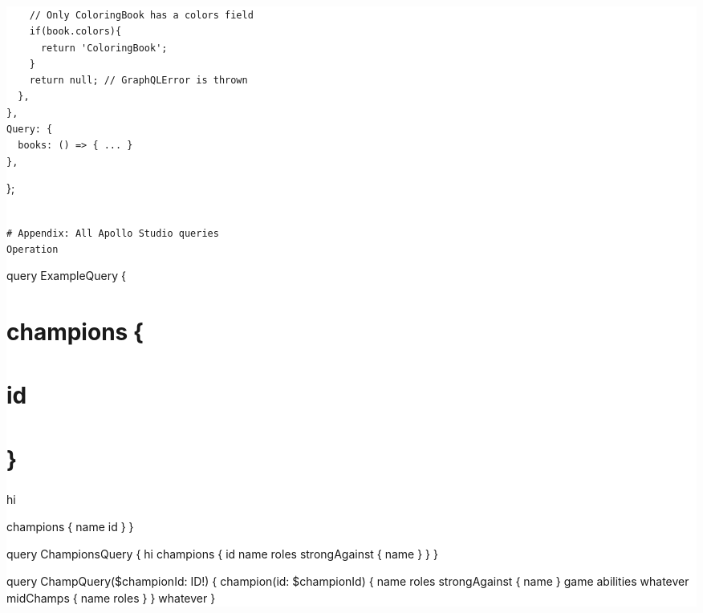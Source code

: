         // Only ColoringBook has a colors field
        if(book.colors){
          return 'ColoringBook';
        }
        return null; // GraphQLError is thrown
      },
    },
    Query: {
      books: () => { ... }
    },
  };
  ```

# Appendix: All Apollo Studio queries
Operation
```
query ExampleQuery {
  # champions {
  #   id
  # }
  hi
  
  champions {
    name
    id
  }
}

query ChampionsQuery {
  hi
  champions {
    id
    name
    roles
    strongAgainst {
      name
    }
  }
}

query ChampQuery($championId: ID!) {
  champion(id: $championId) {
    name
    roles
    strongAgainst {
      name
    }
    game
    abilities
    whatever
    midChamps {
      name
      roles
    }
  }
  whatever
}
